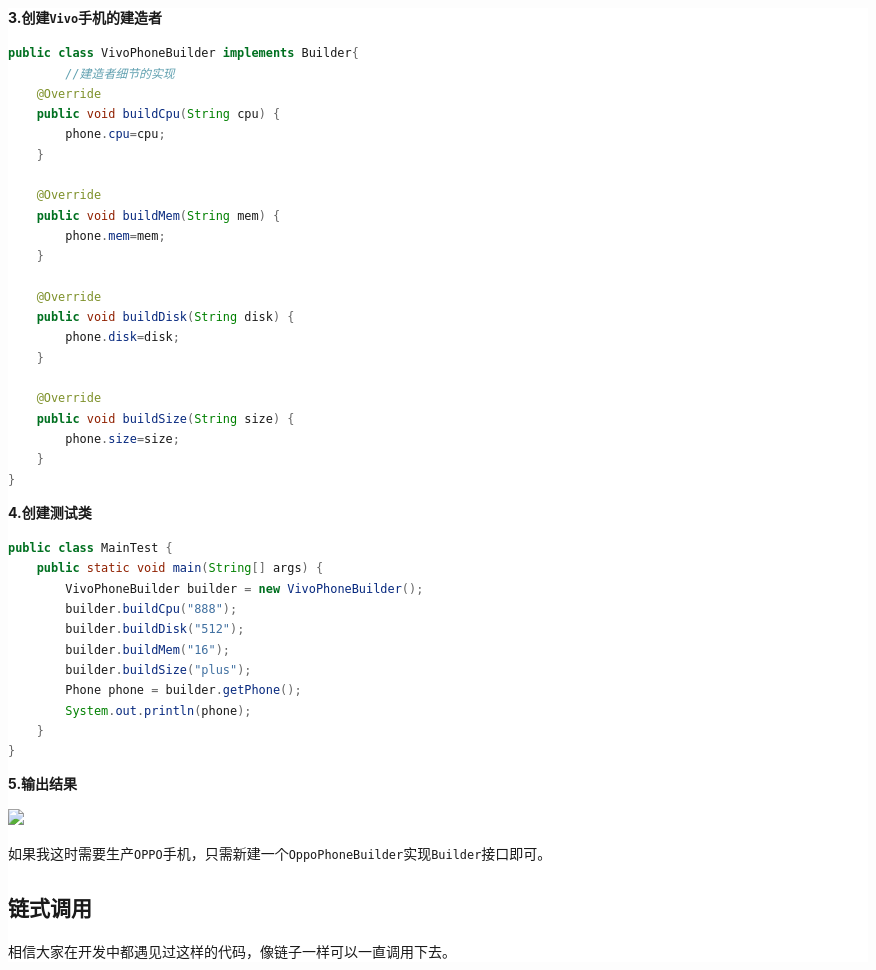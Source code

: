 **3.创建`Vivo`手机的建造者**

```java
public class VivoPhoneBuilder implements Builder{
		//建造者细节的实现
    @Override
    public void buildCpu(String cpu) {
        phone.cpu=cpu;
    }

    @Override
    public void buildMem(String mem) {
        phone.mem=mem;
    }

    @Override
    public void buildDisk(String disk) {
        phone.disk=disk;
    }

    @Override
    public void buildSize(String size) {
        phone.size=size;
    }
}

```

**4.创建测试类**

```java
public class MainTest {
    public static void main(String[] args) {
        VivoPhoneBuilder builder = new VivoPhoneBuilder();
        builder.buildCpu("888");
        builder.buildDisk("512");
        builder.buildMem("16");
        builder.buildSize("plus");
        Phone phone = builder.getPhone();
        System.out.println(phone);
    }
}
```

**5.输出结果**

![](https://yitiaoit.oss-cn-beijing.aliyuncs.com/img/image-20210928135730245.png)

如果我这时需要生产`OPPO`手机，只需新建一个`OppoPhoneBuilder`实现`Builder`接口即可。

## 链式调用

相信大家在开发中都遇见过这样的代码，像链子一样可以一直调用下去。
